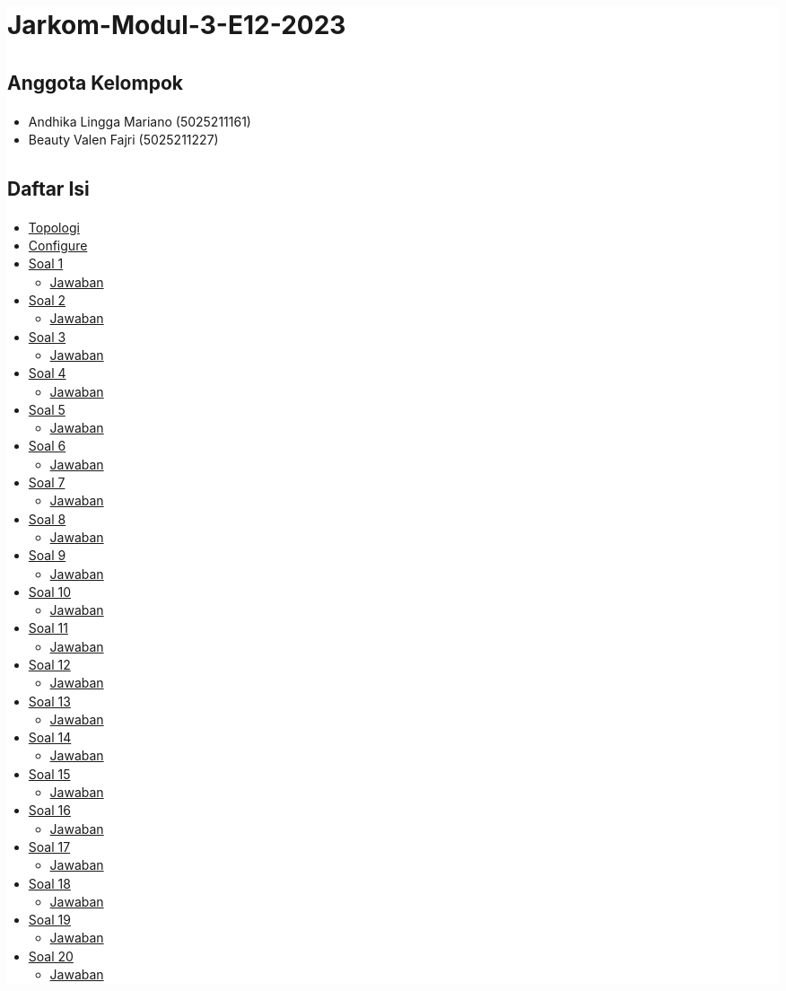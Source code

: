 # Jarkom-Modul-3-E12-2023

## Anggota Kelompok
- Andhika Lingga Mariano (5025211161)
- Beauty Valen Fajri (5025211227)

## Daftar Isi
- [Topologi](#topologi)
- [Configure](#configure) 
- [Soal 1](#soal-1)
  - [Jawaban](#jawaban)
- [Soal 2](#soal-2)
  - [Jawaban](#jawaban)
- [Soal 3](#soal-3)
  - [Jawaban](#jawaban)
- [Soal 4](#soal-4)
  - [Jawaban](#jawaban)
- [Soal 5](#soal-5)
  - [Jawaban](#jawaban)
- [Soal 6](#soal-6)
  - [Jawaban](#jawaban)
- [Soal 7](#soal-7)
  - [Jawaban](#jawaban)
- [Soal 8](#soal-8)
  - [Jawaban](#jawaban)
- [Soal 9](#soal-9)
  - [Jawaban](#jawaban)
- [Soal 10](#soal-10)
  - [Jawaban](#jawaban)
- [Soal 11](#soal-11)
  - [Jawaban](#jawaban)
- [Soal 12](#soal-12)
  - [Jawaban](#jawaban)
- [Soal 13](#soal-13)
  - [Jawaban](#jawaban)
- [Soal 14](#soal-14)
  - [Jawaban](#jawaban)
- [Soal 15](#soal-15)
  - [Jawaban](#jawaban)
- [Soal 16](#soal-16)
  - [Jawaban](#jawaban)
- [Soal 17](#soal-17)
  - [Jawaban](#jawaban)
- [Soal 18](#soal-18)
  - [Jawaban](#jawaban)
- [Soal 19](#soal-19)
  - [Jawaban](#jawaban)
- [Soal 20](#soal-20)
  - [Jawaban](#jawaban)
